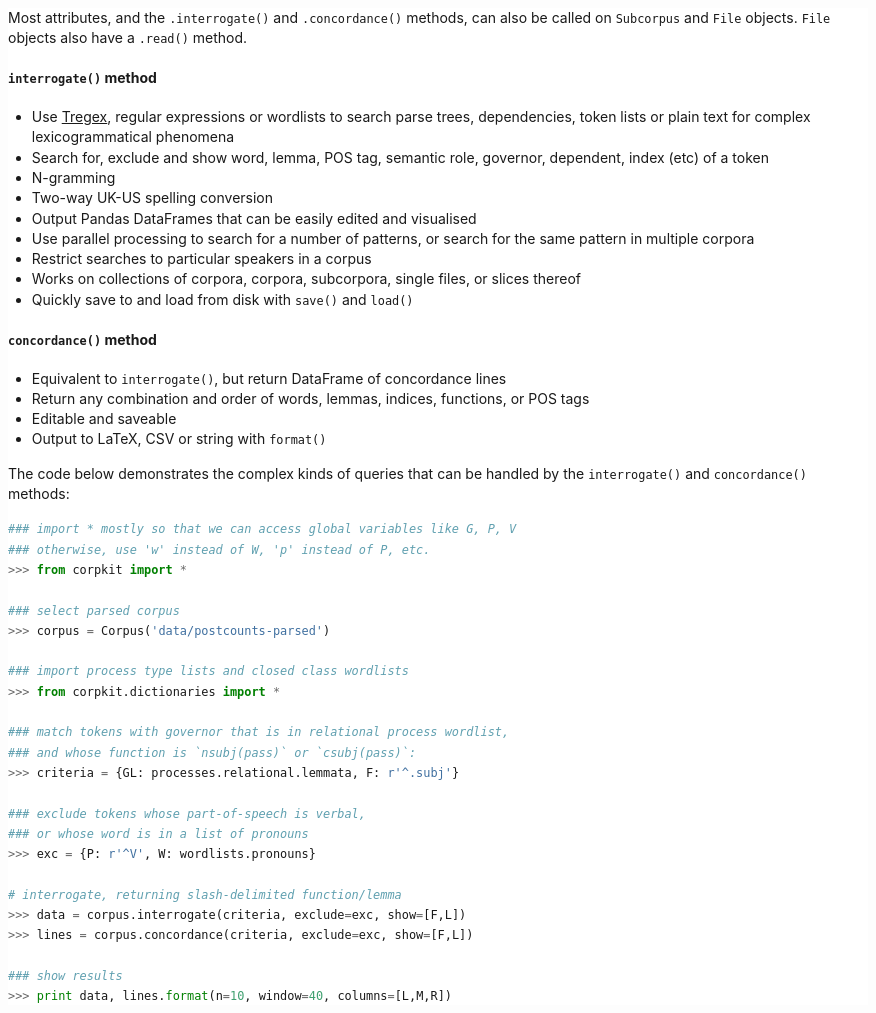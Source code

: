 Most attributes, and the `.interrogate()` and `.concordance()` methods, can also be called on `Subcorpus` and `File` objects. `File` objects also have a `.read()` method.

<a name="interrogate-method"></a>
#### `interrogate()` method

* Use [Tregex](http://nlp.stanford.edu/~manning/courses/ling289/Tregex.html), regular expressions or wordlists to search parse trees, dependencies, token lists or plain text for complex lexicogrammatical phenomena
* Search for, exclude and show word, lemma, POS tag, semantic role, governor, dependent, index (etc) of a token
* N-gramming
* Two-way UK-US spelling conversion
* Output Pandas DataFrames that can be easily edited and visualised
* Use parallel processing to search for a number of patterns, or search for the same pattern in multiple corpora
* Restrict searches to particular speakers in a corpus
* Works on collections of corpora, corpora, subcorpora, single files, or slices thereof
* Quickly save to and load from disk with `save()` and `load()`

<a name="concordance-method"></a>
#### `concordance()` method

* Equivalent to `interrogate()`, but return DataFrame of concordance lines
* Return any combination and order of words, lemmas, indices, functions, or POS tags
* Editable and saveable
* Output to LaTeX, CSV or string with `format()`

The code below demonstrates the complex kinds of queries that can be handled by the `interrogate()` and `concordance()` methods:

```python
### import * mostly so that we can access global variables like G, P, V
### otherwise, use 'w' instead of W, 'p' instead of P, etc. 
>>> from corpkit import *

### select parsed corpus
>>> corpus = Corpus('data/postcounts-parsed')

### import process type lists and closed class wordlists
>>> from corpkit.dictionaries import *

### match tokens with governor that is in relational process wordlist, 
### and whose function is `nsubj(pass)` or `csubj(pass)`:
>>> criteria = {GL: processes.relational.lemmata, F: r'^.subj'}

### exclude tokens whose part-of-speech is verbal, 
### or whose word is in a list of pronouns
>>> exc = {P: r'^V', W: wordlists.pronouns}

# interrogate, returning slash-delimited function/lemma
>>> data = corpus.interrogate(criteria, exclude=exc, show=[F,L])
>>> lines = corpus.concordance(criteria, exclude=exc, show=[F,L])

### show results
>>> print data, lines.format(n=10, window=40, columns=[L,M,R])
```
